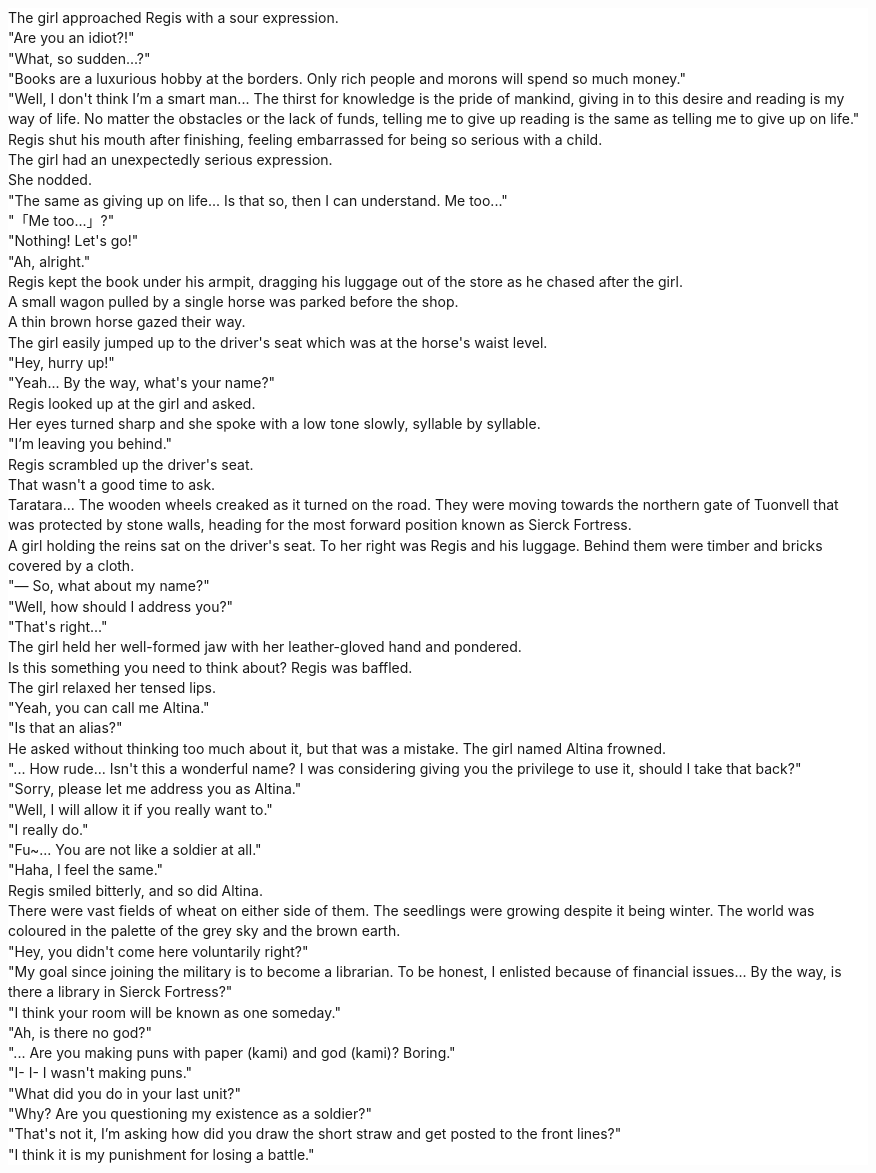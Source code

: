 The girl approached Regis with a sour expression.<br/>
"Are you an idiot?!"<br/>
"What, so sudden...?"<br/>
"Books are a luxurious hobby at the borders. Only rich people and morons will spend so much money."<br/>
"Well, I don't think I’m a smart man... The thirst for knowledge is the pride of mankind, giving in to this desire and reading is my way of life. No matter the obstacles or the lack of funds, telling me to give up reading is the same as telling me to give up on life."<br/>
Regis shut his mouth after finishing, feeling embarrassed for being so serious with a child.<br/>
The girl had an unexpectedly serious expression.<br/>
She nodded.<br/>
"The same as giving up on life... Is that so, then I can understand. Me too..."<br/>
"「Me too...」?"<br/>
"Nothing! Let's go!"<br/>
"Ah, alright."<br/>
Regis kept the book under his armpit, dragging his luggage out of the store as he chased after the girl.<br/>
A small wagon pulled by a single horse was parked before the shop.<br/>
A thin brown horse gazed their way.<br/>
The girl easily jumped up to the driver's seat which was at the horse's waist level.<br/>
"Hey, hurry up!"<br/>
"Yeah... By the way, what's your name?"<br/>
Regis looked up at the girl and asked.<br/>
Her eyes turned sharp and she spoke with a low tone slowly, syllable by syllable.<br/>
"I’m leaving you behind."<br/>
Regis scrambled up the driver's seat.<br/>
That wasn't a good time to ask.<br/>
Taratara... The wooden wheels creaked as it turned on the road. They were moving towards the northern gate of Tuonvell that was protected by stone walls, heading for the most forward position known as Sierck Fortress.<br/>
A girl holding the reins sat on the driver's seat. To her right was Regis and his luggage. Behind them were timber and bricks covered by a cloth.<br/>
"— So, what about my name?"<br/>
"Well, how should I address you?"<br/>
"That's right..."<br/>
The girl held her well-formed jaw with her leather-gloved hand and pondered.<br/>
Is this something you need to think about? Regis was baffled.<br/>
The girl relaxed her tensed lips.<br/>
"Yeah, you can call me Altina."<br/>
"Is that an alias?"<br/>
He asked without thinking too much about it, but that was a mistake. The girl named Altina frowned.<br/>
"... How rude... Isn't this a wonderful name? I was considering giving you the privilege to use it, should I take that back?"<br/>
"Sorry, please let me address you as Altina."<br/>
"Well, I will allow it if you really want to."<br/>
"I really do."<br/>
"Fu~... You are not like a soldier at all."<br/>
"Haha, I feel the same."<br/>
Regis smiled bitterly, and so did Altina.<br/>
There were vast fields of wheat on either side of them. The seedlings were growing despite it being winter. The world was coloured in the palette of the grey sky and the brown earth.<br/>
"Hey, you didn't come here voluntarily right?"<br/>
"My goal since joining the military is to become a librarian. To be honest, I enlisted because of financial issues... By the way, is there a library in Sierck Fortress?"<br/>
"I think your room will be known as one someday."<br/>
"Ah, is there no god?"<br/>
"... Are you making puns with paper (kami) and god (kami)? Boring."<br/>
"I- I- I wasn't making puns."<br/>
"What did you do in your last unit?"<br/>
"Why? Are you questioning my existence as a soldier?"<br/>
"That's not it, I’m asking how did you draw the short straw and get posted to the front lines?"<br/>
"I think it is my punishment for losing a battle."<br/>